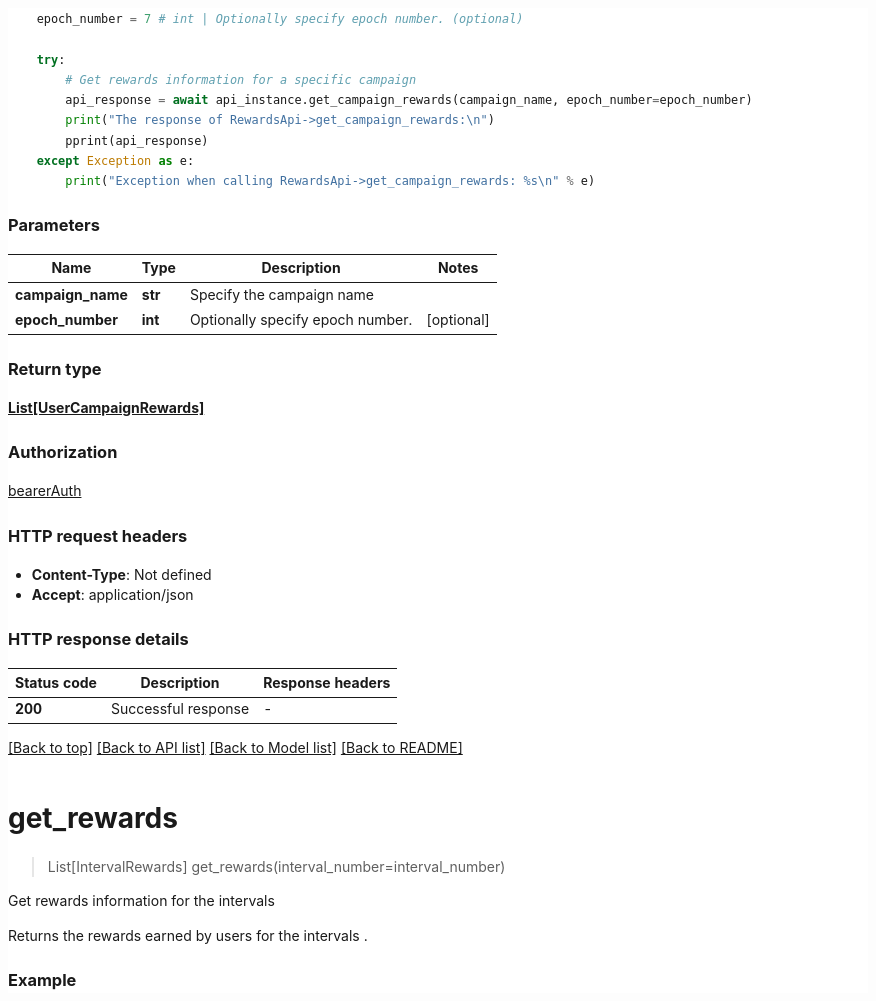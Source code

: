 ```python
    epoch_number = 7 # int | Optionally specify epoch number. (optional)

    try:
        # Get rewards information for a specific campaign
        api_response = await api_instance.get_campaign_rewards(campaign_name, epoch_number=epoch_number)
        print("The response of RewardsApi->get_campaign_rewards:\n")
        pprint(api_response)
    except Exception as e:
        print("Exception when calling RewardsApi->get_campaign_rewards: %s\n" % e)
```



### Parameters


Name | Type | Description  | Notes
------------- | ------------- | ------------- | -------------
 **campaign_name** | **str**| Specify the campaign name | 
 **epoch_number** | **int**| Optionally specify epoch number. | [optional] 

### Return type

[**List[UserCampaignRewards]**](UserCampaignRewards.md)

### Authorization

[bearerAuth](../README.md#bearerAuth)

### HTTP request headers

 - **Content-Type**: Not defined
 - **Accept**: application/json

### HTTP response details

| Status code | Description | Response headers |
|-------------|-------------|------------------|
**200** | Successful response |  -  |

[[Back to top]](#) [[Back to API list]](../README.md#documentation-for-api-endpoints) [[Back to Model list]](../README.md#documentation-for-models) [[Back to README]](../README.md)

# **get_rewards**
> List[IntervalRewards] get_rewards(interval_number=interval_number)

Get rewards information for the intervals

Returns the rewards earned by users for the intervals .

### Example
